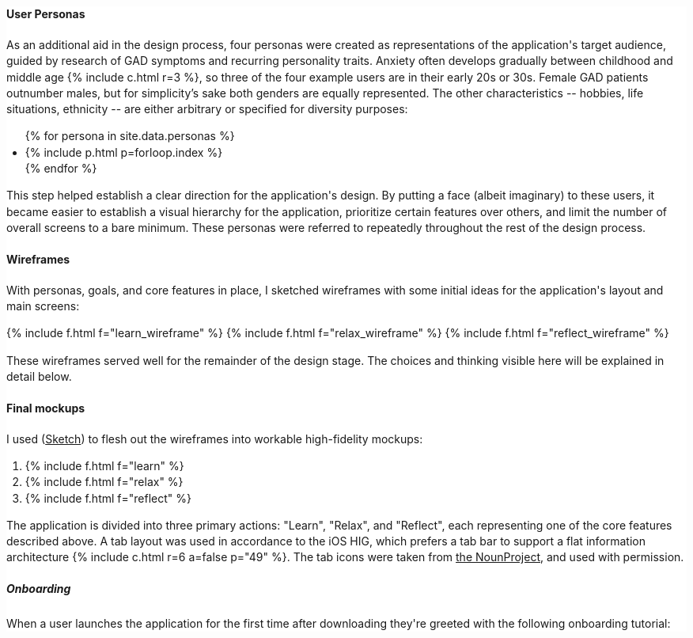 #### User Personas

As an additional aid in the design process, four personas were created as representations of the application's target audience, guided by research of GAD symptoms and recurring personality traits.  Anxiety often develops gradually between childhood and middle age {% include c.html r=3 %}, so three of the four example users are in their early 20s or 30s. Female GAD patients outnumber males, but for simplicity’s sake both genders are equally represented.  The other characteristics -- hobbies, life situations, ethnicity -- are either arbitrary or specified for diversity purposes:

<ul class="block-list">
	{% for persona in site.data.personas %}
		<li>{% include p.html p=forloop.index %}</li>
	{% endfor %}
</ul>

This step helped establish a clear direction for the application's design. By putting a face (albeit imaginary) to these users, it became easier to establish a visual hierarchy for the application, prioritize certain features over others, and limit the number of overall screens to a bare minimum. These personas were referred to repeatedly throughout the rest of the design process.

#### Wireframes

With personas, goals, and core features in place, I sketched wireframes with some initial ideas for the application's layout and main screens:

{% include f.html f="learn_wireframe" %}
{% include f.html f="relax_wireframe" %}
{% include f.html f="reflect_wireframe" %}

These wireframes served well for the remainder of the design stage. The choices and thinking visible here will be explained in detail below.

#### Final mockups

I used ([Sketch](http://bohemiancoding.com/sketch/)) to flesh out the wireframes into workable high-fidelity mockups:

<div class="wrapper__wider">
	<ol class="grid grid--2 grid--3@full">
		<li>{% include f.html f="learn" %}</li>
    <li>{% include f.html f="relax" %}</li>
		<li>{% include f.html f="reflect" %}</li>
	</ol>
</div>

The application is divided into three primary actions: "Learn", "Relax", and "Reflect", each representing one of the core features described above.  A tab layout was used in accordance to the iOS HIG, which prefers a tab bar to support a flat information architecture {% include c.html r=6 a=false p="49" %}.  The tab icons were taken from [the NounProject](https://thenounproject.com), and used with permission.

##### Onboarding

When a user launches the application for the first time after downloading they're greeted with the following onboarding tutorial:

